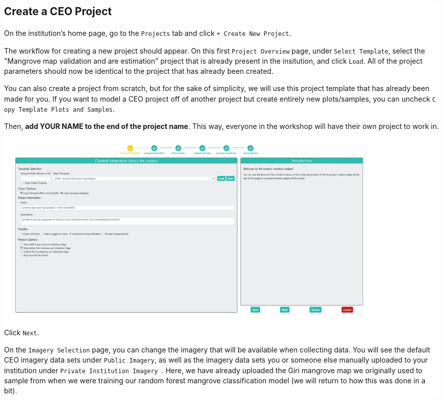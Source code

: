 ## Create a CEO Project

On the institution’s home page, go to the `Projects` tab and click `+ Create New Project`.  

The workflow for creating a new project should appear. On this first `Project Overview` page, under `Select Template`, select the "Mangrove map validation and are estimation" project that is already present in the insitution, and click `Load`.  All of the project parameters should now be identical to the project that has already been created.

You can also create a project from scratch, but for the sake of simplicity, we will use this project template that has already been made for you.  If you want to model a CEO project off of another project but create entirely new plots/samples, you can uncheck `Copy Template Plots and Samples`.

Then, **add YOUR NAME to the end of the project name**.  This way, everyone in the workshop will have their own project to work in.  

<img align="center" src="../images/ceo/CEO_newproject.png" hspace="15" vspace="10" width="700">

Click `Next`.

On the `Imagery Selection` page, you can change the imagery that will be available when collecting data.  You will see the default CEO imagery data sets under `Public Imagery`, as well as the imagery data sets you or someone else manually uploaded to your institution under `Private Institution Imagery `.  Here, we have already uploaded the Giri mangrove map we originally used to sample from when we were training our random forest mangrove classification model (we will return to how this was done in a bit).
